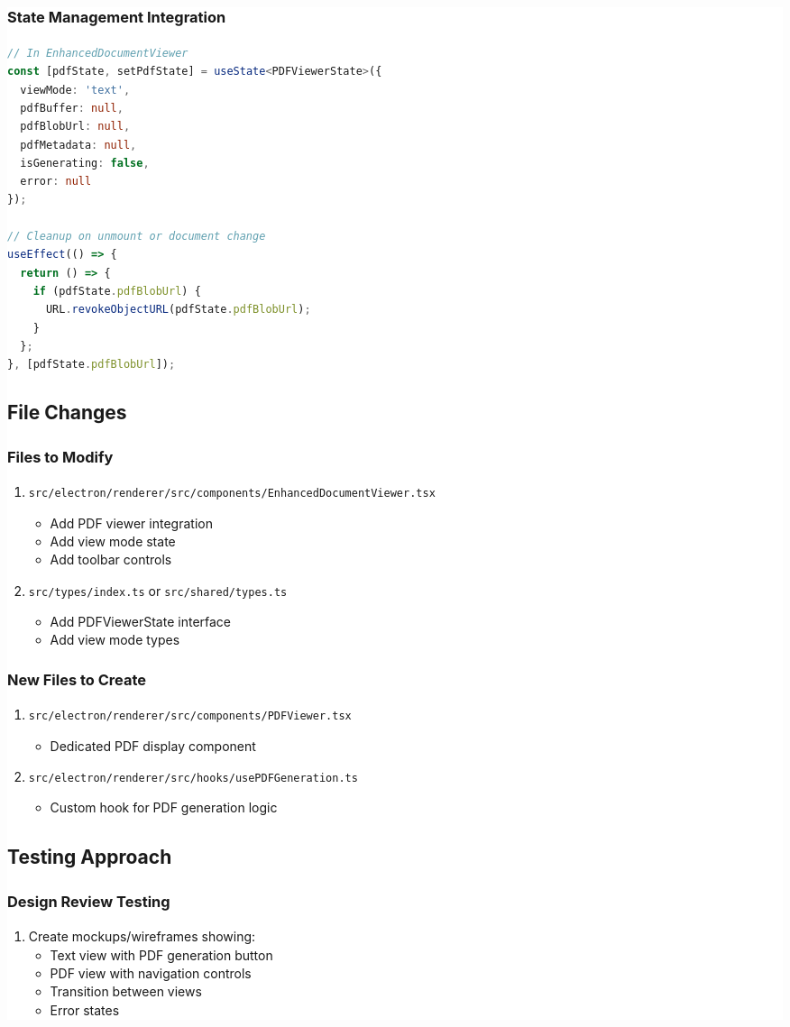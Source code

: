### State Management Integration
```typescript
// In EnhancedDocumentViewer
const [pdfState, setPdfState] = useState<PDFViewerState>({
  viewMode: 'text',
  pdfBuffer: null,
  pdfBlobUrl: null,
  pdfMetadata: null,
  isGenerating: false,
  error: null
});

// Cleanup on unmount or document change
useEffect(() => {
  return () => {
    if (pdfState.pdfBlobUrl) {
      URL.revokeObjectURL(pdfState.pdfBlobUrl);
    }
  };
}, [pdfState.pdfBlobUrl]);
```

## File Changes

### Files to Modify
1. `src/electron/renderer/src/components/EnhancedDocumentViewer.tsx`
   - Add PDF viewer integration
   - Add view mode state
   - Add toolbar controls

2. `src/types/index.ts` or `src/shared/types.ts`
   - Add PDFViewerState interface
   - Add view mode types

### New Files to Create
1. `src/electron/renderer/src/components/PDFViewer.tsx`
   - Dedicated PDF display component

2. `src/electron/renderer/src/hooks/usePDFGeneration.ts`
   - Custom hook for PDF generation logic

## Testing Approach

### Design Review Testing
1. Create mockups/wireframes showing:
   - Text view with PDF generation button
   - PDF view with navigation controls
   - Transition between views
   - Error states
